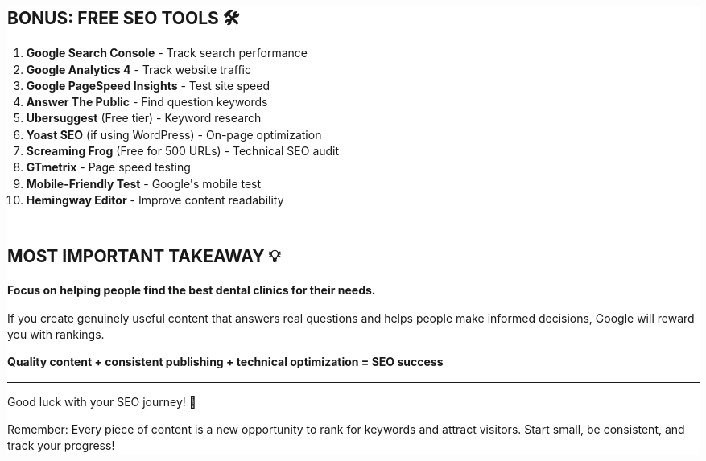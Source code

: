 
## BONUS: FREE SEO TOOLS 🛠️

1. **Google Search Console** - Track search performance
2. **Google Analytics 4** - Track website traffic
3. **Google PageSpeed Insights** - Test site speed
4. **Answer The Public** - Find question keywords
5. **Ubersuggest** (Free tier) - Keyword research
6. **Yoast SEO** (if using WordPress) - On-page optimization
7. **Screaming Frog** (Free for 500 URLs) - Technical SEO audit
8. **GTmetrix** - Page speed testing
9. **Mobile-Friendly Test** - Google's mobile test
10. **Hemingway Editor** - Improve content readability

---

## MOST IMPORTANT TAKEAWAY 💡

**Focus on helping people find the best dental clinics for their needs.**

If you create genuinely useful content that answers real questions and helps people make informed decisions, Google will reward you with rankings. 

**Quality content + consistent publishing + technical optimization = SEO success**

---

Good luck with your SEO journey! 🚀

Remember: Every piece of content is a new opportunity to rank for keywords and attract visitors. Start small, be consistent, and track your progress!

